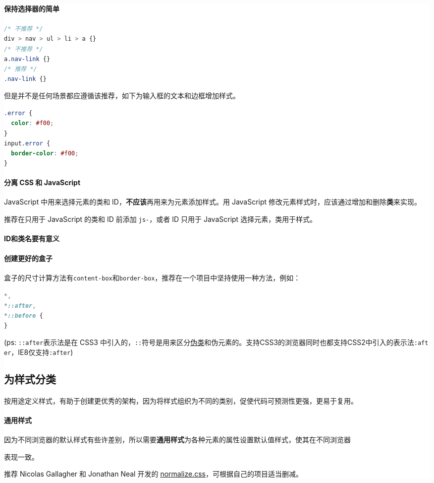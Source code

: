 #### 保持选择器的简单

```css
/* 不推荐 */
div > nav > ul > li > a {}
/* 不推荐 */
a.nav-link {}
/* 推荐 */
.nav-link {}
```

但是并不是任何场景都应遵循该推荐，如下为输入框的文本和边框增加样式。

```css
.error {
  color: #f00;
}
input.error {
  border-color: #f00;
}
```

#### 分离 CSS 和 JavaScript

JavaScript 中用来选择元素的类和 ID，**不应该**再用来为元素添加样式。用 JavaScript 修改元素样式时，应该通过增加和删除**类**来实现。

推荐在只用于 JavaScript 的类和 ID 前添加 `js-`，或者 ID 只用于 JavaScript 选择元素，类用于样式。

#### ID和类名要有意义

#### 创建更好的盒子

盒子的尺寸计算方法有`content-box`和`border-box`，推荐在一个项目中坚持使用一种方法，例如：

```css
*,
*::after,
*::before {
}
```

(ps: `::after`表示法是在 CSS3 中引入的，`::`符号是用来区分[伪类](https://developer.mozilla.org/zh-CN/CSS/Pseudo-classes)和伪元素的。支持CSS3的浏览器同时也都支持CSS2中引入的表示法`:after`，IE8仅支持`:after`)



## 为样式分类

按用途定义样式，有助于创建更优秀的架构，因为将样式组织为不同的类别，促使代码可预测性更强，更易于复用。

#### 通用样式

因为不同浏览器的默认样式有些许差别，所以需要**通用样式**为各种元素的属性设置默认值样式，使其在不同浏览器

表现一致。

推荐 Nicolas Gallagher 和 Jonathan Neal 开发的 [normalize.css](https://necolas.github.io/normalize.css)，可根据自己的项目适当删减。
